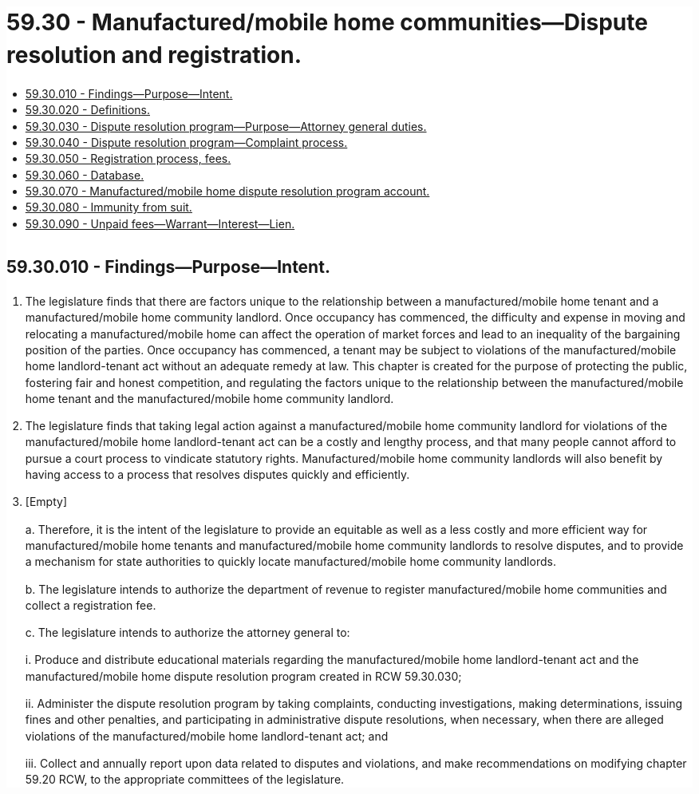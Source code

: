 # 59.30 - Manufactured/mobile home communities—Dispute resolution and registration.
* [59.30.010 - Findings—Purpose—Intent.](#5930010---findingspurposeintent)
* [59.30.020 - Definitions.](#5930020---definitions)
* [59.30.030 - Dispute resolution program—Purpose—Attorney general duties.](#5930030---dispute-resolution-programpurposeattorney-general-duties)
* [59.30.040 - Dispute resolution program—Complaint process.](#5930040---dispute-resolution-programcomplaint-process)
* [59.30.050 - Registration process, fees.](#5930050---registration-process-fees)
* [59.30.060 - Database.](#5930060---database)
* [59.30.070 - Manufactured/mobile home dispute resolution program account.](#5930070---manufacturedmobile-home-dispute-resolution-program-account)
* [59.30.080 - Immunity from suit.](#5930080---immunity-from-suit)
* [59.30.090 - Unpaid fees—Warrant—Interest—Lien.](#5930090---unpaid-feeswarrantinterestlien)
## 59.30.010 - Findings—Purpose—Intent.
1. The legislature finds that there are factors unique to the relationship between a manufactured/mobile home tenant and a manufactured/mobile home community landlord. Once occupancy has commenced, the difficulty and expense in moving and relocating a manufactured/mobile home can affect the operation of market forces and lead to an inequality of the bargaining position of the parties. Once occupancy has commenced, a tenant may be subject to violations of the manufactured/mobile home landlord-tenant act without an adequate remedy at law. This chapter is created for the purpose of protecting the public, fostering fair and honest competition, and regulating the factors unique to the relationship between the manufactured/mobile home tenant and the manufactured/mobile home community landlord.

2. The legislature finds that taking legal action against a manufactured/mobile home community landlord for violations of the manufactured/mobile home landlord-tenant act can be a costly and lengthy process, and that many people cannot afford to pursue a court process to vindicate statutory rights. Manufactured/mobile home community landlords will also benefit by having access to a process that resolves disputes quickly and efficiently.

3. [Empty]

   a. Therefore, it is the intent of the legislature to provide an equitable as well as a less costly and more efficient way for manufactured/mobile home tenants and manufactured/mobile home community landlords to resolve disputes, and to provide a mechanism for state authorities to quickly locate manufactured/mobile home community landlords.

   b. The legislature intends to authorize the department of revenue to register manufactured/mobile home communities and collect a registration fee.

   c. The legislature intends to authorize the attorney general to:

      i. Produce and distribute educational materials regarding the manufactured/mobile home landlord-tenant act and the manufactured/mobile home dispute resolution program created in RCW 59.30.030;

      ii. Administer the dispute resolution program by taking complaints, conducting investigations, making determinations, issuing fines and other penalties, and participating in administrative dispute resolutions, when necessary, when there are alleged violations of the manufactured/mobile home landlord-tenant act; and

      iii. Collect and annually report upon data related to disputes and violations, and make recommendations on modifying chapter 59.20 RCW, to the appropriate committees of the legislature.
